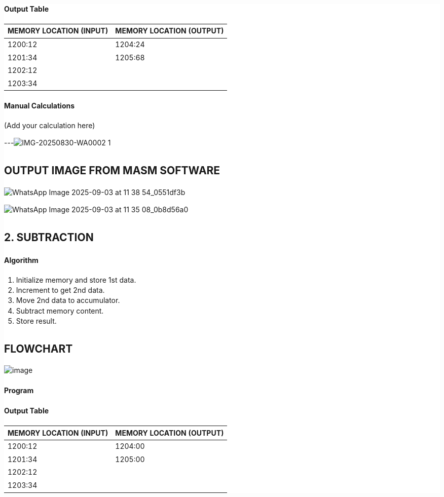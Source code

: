 #### Output Table

| MEMORY LOCATION (INPUT) | MEMORY LOCATION (OUTPUT) |
| ----------------------- | ------------------------ |
|  1200:12                |                  1204:24 |
|  1201:34                |                  1205:68 |
|  1202:12                |                          |
|  1203:34                |                          |

#### Manual Calculations

(Add your calculation here)

---![IMG-20250830-WA0002 1](https://github.com/user-attachments/assets/b6bde718-d2b7-4bd3-bdba-87a71beeb31f)


## OUTPUT IMAGE FROM MASM SOFTWARE
![WhatsApp Image 2025-09-03 at 11 38 54_0551df3b](https://github.com/user-attachments/assets/633baa84-7bac-457e-b15f-2a74d0cea97f)


![WhatsApp Image 2025-09-03 at 11 35 08_0b8d56a0](https://github.com/user-attachments/assets/8d0b1ee1-9f9d-4bdb-a7ec-78f8b3a9b4a8)



## 2. SUBTRACTION

#### Algorithm

1. Initialize memory and store 1st data.
2. Increment to get 2nd data.
3. Move 2nd data to accumulator.
4. Subtract memory content.
5. Store result.

## FLOWCHART

<img width="578" height="797" alt="image" src="https://github.com/user-attachments/assets/564c3c7a-33ce-4a1c-8920-beb5c24b9b47" />


#### Program



#### Output Table


| MEMORY LOCATION (INPUT) | MEMORY LOCATION (OUTPUT) |
| ----------------------- | ------------------------ |
|    1200:12               |  1204:00                 |
|   1201:34               |  1205:00                 |              
|   1202:12               |                          |
|   1203:34              |                          |
